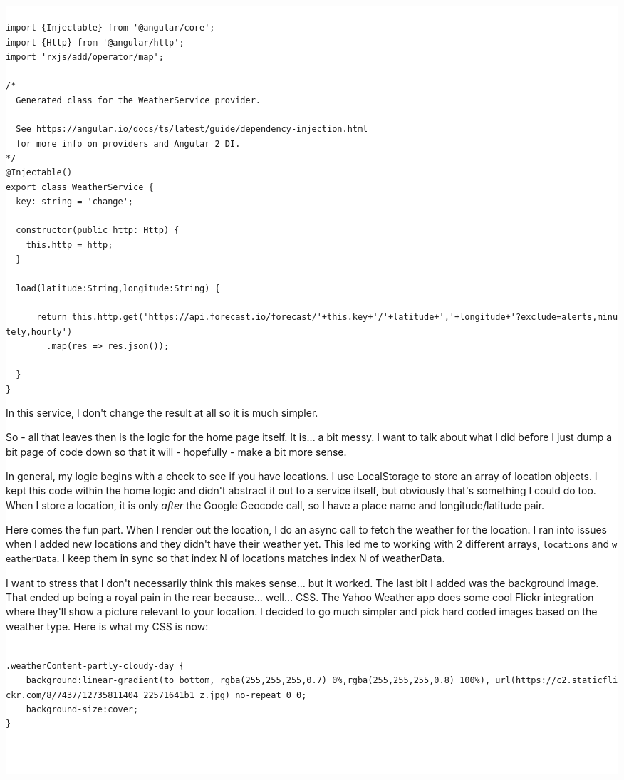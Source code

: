 <pre><code class="language-javascript">
import {Injectable} from '@angular/core';
import {Http} from '@angular/http';
import 'rxjs/add/operator/map';

/*
  Generated class for the WeatherService provider.

  See https://angular.io/docs/ts/latest/guide/dependency-injection.html
  for more info on providers and Angular 2 DI.
*/
@Injectable()
export class WeatherService {
  key: string = 'change';

  constructor(public http: Http) {
    this.http = http;
  }

  load(latitude:String,longitude:String) {

      return this.http.get('https://api.forecast.io/forecast/'+this.key+'/'+latitude+','+longitude+'?exclude=alerts,minutely,hourly')
        .map(res =&gt; res.json());
        
  }
}
</code></pre>

In this service, I don't change the result at all so it is much simpler. 

So - all that leaves then is the logic for the home page itself. It is... a bit messy. I want to talk about what I did before I just dump a bit page of code down so that it will - hopefully - make a bit more sense.

In general, my logic begins with a check to see if you have locations. I use LocalStorage to store an array of location objects. I kept this code within the home logic and didn't abstract it out to a service itself, but obviously that's something I could do too. When I store a location, it is only *after* the Google Geocode call, so I have a place name and longitude/latitude pair. 

Here comes the fun part. When I render out the location, I do an async call to fetch the weather for the location. I ran into issues when I added new locations and they didn't have their weather yet. This led me to working with 2 different arrays, `locations` and `weatherData`. I keep them in sync so that index N of locations matches index N of weatherData. 

I want to stress that I don't necessarily think this makes sense... but it worked. The last bit I added was the background image. That ended up being a royal pain in the rear because... well... CSS. The Yahoo Weather app does some cool Flickr integration where they'll show a picture relevant to your location. I decided to go much simpler and pick hard coded images based on the weather type. Here is what my CSS is now:

<pre><code class="language-javascript">
.weatherContent-partly-cloudy-day {
	background:linear-gradient(to bottom, rgba(255,255,255,0.7) 0%,rgba(255,255,255,0.8) 100%), url(https://c2.staticflickr.com/8/7437/12735811404_22571641b1_z.jpg) no-repeat 0 0;
	background-size:cover;
}
